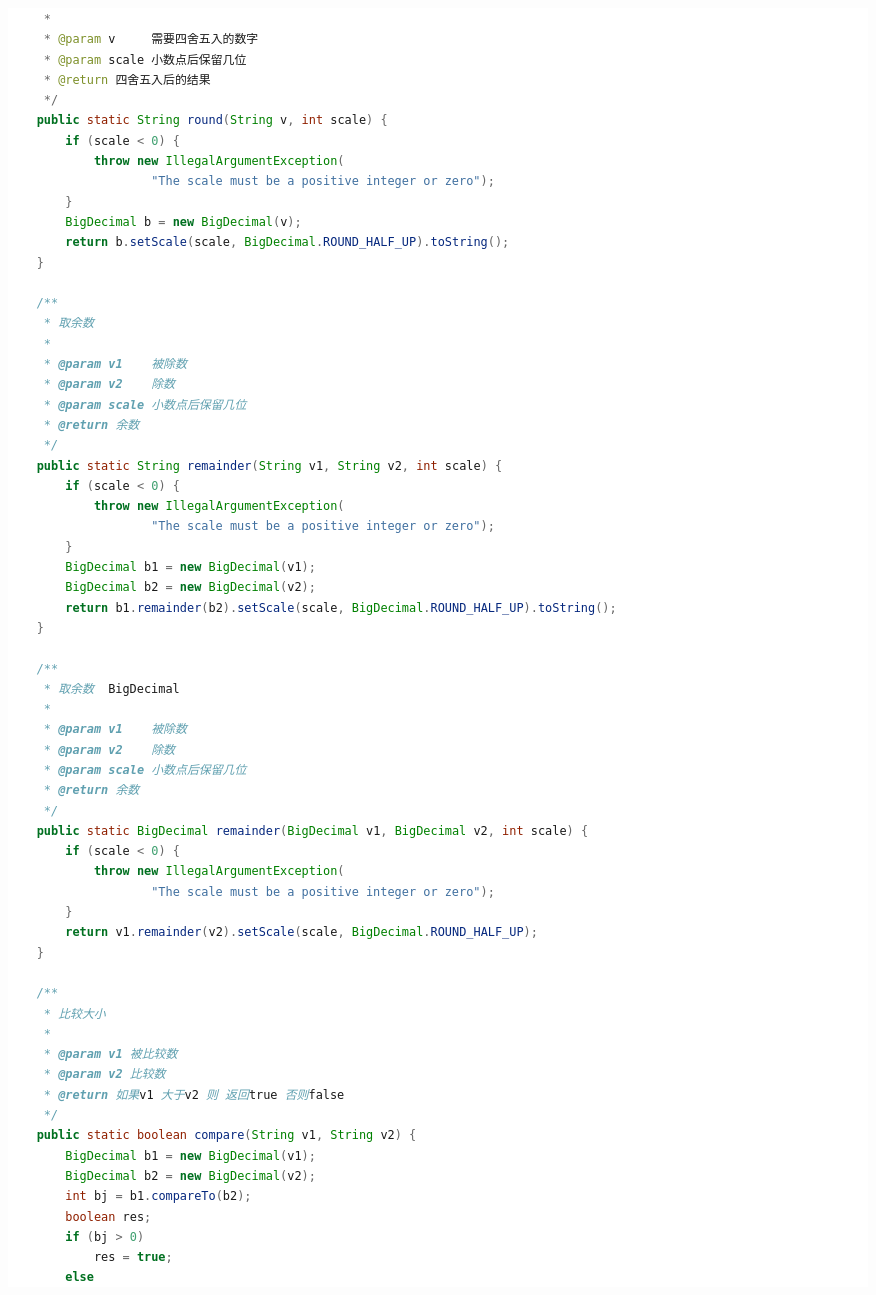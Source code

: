 ```java
     *
     * @param v     需要四舍五入的数字
     * @param scale 小数点后保留几位
     * @return 四舍五入后的结果
     */
    public static String round(String v, int scale) {
        if (scale < 0) {
            throw new IllegalArgumentException(
                    "The scale must be a positive integer or zero");
        }
        BigDecimal b = new BigDecimal(v);
        return b.setScale(scale, BigDecimal.ROUND_HALF_UP).toString();
    }

    /**
     * 取余数
     *
     * @param v1    被除数
     * @param v2    除数
     * @param scale 小数点后保留几位
     * @return 余数
     */
    public static String remainder(String v1, String v2, int scale) {
        if (scale < 0) {
            throw new IllegalArgumentException(
                    "The scale must be a positive integer or zero");
        }
        BigDecimal b1 = new BigDecimal(v1);
        BigDecimal b2 = new BigDecimal(v2);
        return b1.remainder(b2).setScale(scale, BigDecimal.ROUND_HALF_UP).toString();
    }

    /**
     * 取余数  BigDecimal
     *
     * @param v1    被除数
     * @param v2    除数
     * @param scale 小数点后保留几位
     * @return 余数
     */
    public static BigDecimal remainder(BigDecimal v1, BigDecimal v2, int scale) {
        if (scale < 0) {
            throw new IllegalArgumentException(
                    "The scale must be a positive integer or zero");
        }
        return v1.remainder(v2).setScale(scale, BigDecimal.ROUND_HALF_UP);
    }

    /**
     * 比较大小
     *
     * @param v1 被比较数
     * @param v2 比较数
     * @return 如果v1 大于v2 则 返回true 否则false
     */
    public static boolean compare(String v1, String v2) {
        BigDecimal b1 = new BigDecimal(v1);
        BigDecimal b2 = new BigDecimal(v2);
        int bj = b1.compareTo(b2);
        boolean res;
        if (bj > 0)
            res = true;
        else
```
